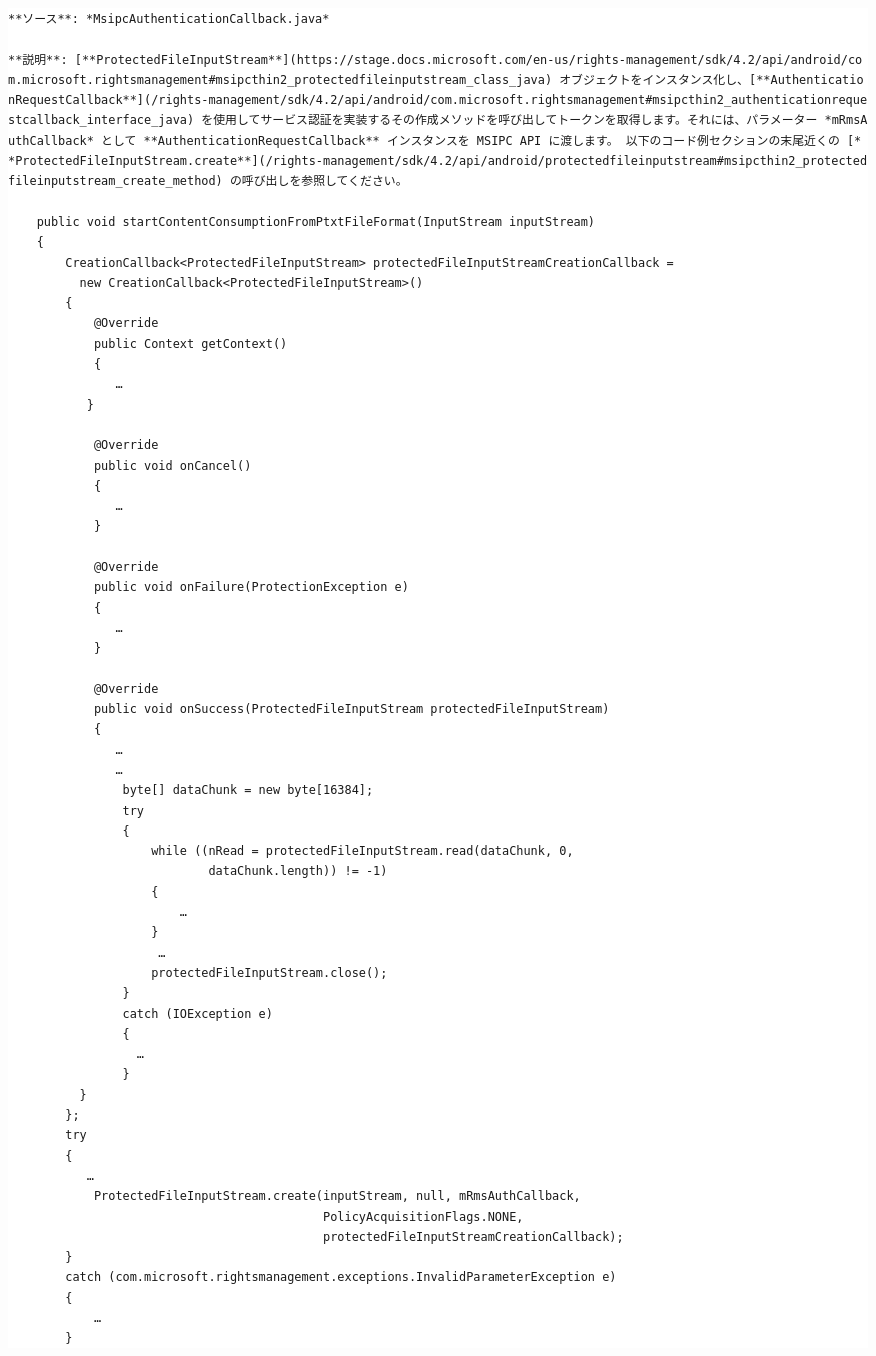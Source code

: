     **ソース**: *MsipcAuthenticationCallback.java*

    **説明**: [**ProtectedFileInputStream**](https://stage.docs.microsoft.com/en-us/rights-management/sdk/4.2/api/android/com.microsoft.rightsmanagement#msipcthin2_protectedfileinputstream_class_java) オブジェクトをインスタンス化し、[**AuthenticationRequestCallback**](/rights-management/sdk/4.2/api/android/com.microsoft.rightsmanagement#msipcthin2_authenticationrequestcallback_interface_java) を使用してサービス認証を実装するその作成メソッドを呼び出してトークンを取得します。それには、パラメーター *mRmsAuthCallback* として **AuthenticationRequestCallback** インスタンスを MSIPC API に渡します。 以下のコード例セクションの末尾近くの [**ProtectedFileInputStream.create**](/rights-management/sdk/4.2/api/android/protectedfileinputstream#msipcthin2_protectedfileinputstream_create_method) の呼び出しを参照してください。

        public void startContentConsumptionFromPtxtFileFormat(InputStream inputStream)
        {
            CreationCallback<ProtectedFileInputStream> protectedFileInputStreamCreationCallback =
              new CreationCallback<ProtectedFileInputStream>()
            {
                @Override
                public Context getContext()
                {
                   …
               }

                @Override
                public void onCancel()
                {
                   …
                }

                @Override
                public void onFailure(ProtectionException e)
                {
                   …
                }

                @Override
                public void onSuccess(ProtectedFileInputStream protectedFileInputStream)
                {
                   …
                   …
                    byte[] dataChunk = new byte[16384];
                    try
                    {
                        while ((nRead = protectedFileInputStream.read(dataChunk, 0,
                                dataChunk.length)) != -1)
                        {
                            …
                        }
                         …
                        protectedFileInputStream.close();
                    }
                    catch (IOException e)
                    {
                      …
                    }  
              }
            };
            try
            {
               …
                ProtectedFileInputStream.create(inputStream, null, mRmsAuthCallback,
                                                PolicyAcquisitionFlags.NONE,
                                                protectedFileInputStreamCreationCallback);
            }
            catch (com.microsoft.rightsmanagement.exceptions.InvalidParameterException e)
            {
                …
            }